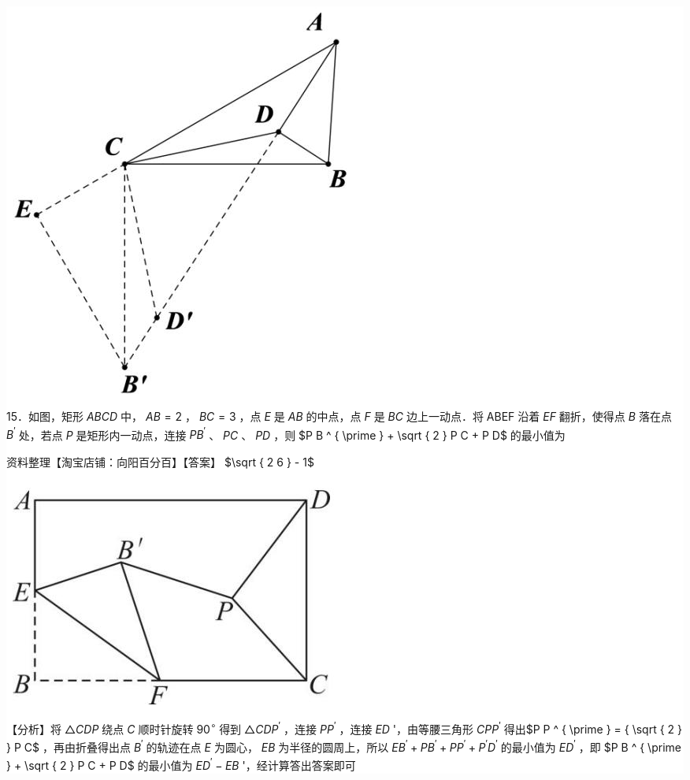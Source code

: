 ![](images/6d44337a9948bf22911e6c6e062f33de10c850ce7483647bd06d69f1b6ebae08.jpg)

15．如图，矩形 $A B C D$ 中， $A B = 2$ ， $B C = 3$ ，点 $E$ 是 $A B$ 的中点，点 $F$ 是 $B C$ 边上一动点．将 ABEF 沿着 $E F$ 翻折，使得点 $B$ 落在点 $B ^ { \prime }$ 处，若点 $P$ 是矩形内一动点，连接 $P B ^ { \prime }$ 、 $P C$ 、 $P D$ ，则 $P B ^ { \prime } + \sqrt { 2 } P C + P D$ 的最小值为

资料整理【淘宝店铺：向阳百分百】【答案】 $\sqrt { 2 6 } - 1$

![](images/8ab98a9921eb9222a04d0435af81ef4f79db9d47a7403721594e1842593f74db.jpg)

【分析】将 $\triangle C D P$ 绕点 $C$ 顺时针旋转 $9 0 ^ { \circ }$ 得到 $\triangle C D P ^ { \prime }$ ，连接 $P P ^ { \prime }$ ，连接 $E D$ '，由等腰三角形 $C P P ^ { \prime }$ 得出$P P ^ { \prime } = { \sqrt { 2 } } P C$ ，再由折叠得出点 $B ^ { \prime }$ 的轨迹在点 $E$ 为圆心， $E B$ 为半径的圆周上，所以 $E B ^ { \prime } + P B ^ { \prime } + P P ^ { \prime } + P ^ { \prime } D ^ { \prime }$ 的最小值为 $E D ^ { \prime }$ ，即 $P B ^ { \prime } + \sqrt { 2 } P C + P D$ 的最小值为 $E D ^ { \prime } - E B$ '，经计算答出答案即可
